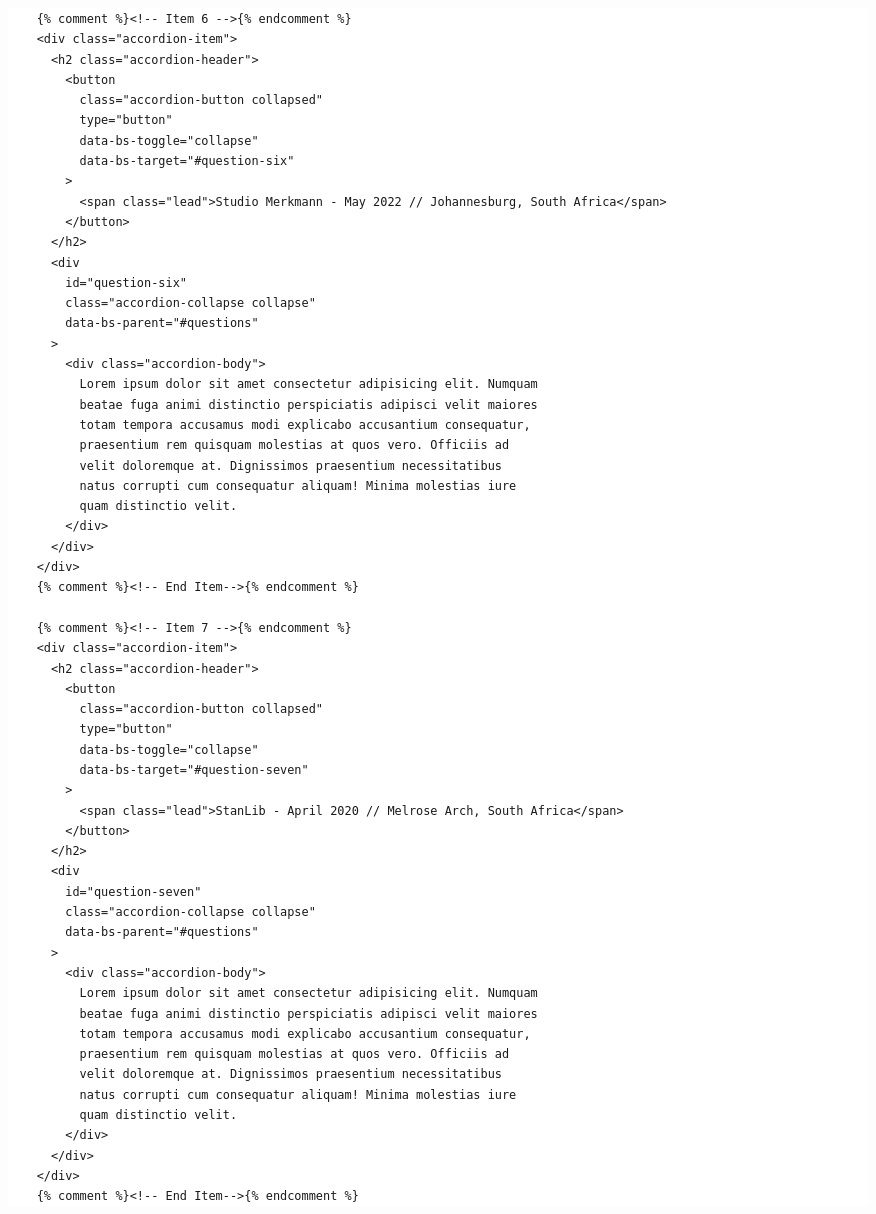        {% comment %}<!-- Item 6 -->{% endcomment %}
        <div class="accordion-item">
          <h2 class="accordion-header">
            <button
              class="accordion-button collapsed"
              type="button"
              data-bs-toggle="collapse"
              data-bs-target="#question-six"
            >
              <span class="lead">Studio Merkmann - May 2022 // Johannesburg, South Africa</span>
            </button>
          </h2>
          <div
            id="question-six"
            class="accordion-collapse collapse"
            data-bs-parent="#questions"
          >
            <div class="accordion-body">
              Lorem ipsum dolor sit amet consectetur adipisicing elit. Numquam
              beatae fuga animi distinctio perspiciatis adipisci velit maiores
              totam tempora accusamus modi explicabo accusantium consequatur,
              praesentium rem quisquam molestias at quos vero. Officiis ad
              velit doloremque at. Dignissimos praesentium necessitatibus
              natus corrupti cum consequatur aliquam! Minima molestias iure
              quam distinctio velit.
            </div>
          </div>
        </div>
        {% comment %}<!-- End Item-->{% endcomment %}

        {% comment %}<!-- Item 7 -->{% endcomment %}
        <div class="accordion-item">
          <h2 class="accordion-header">
            <button
              class="accordion-button collapsed"
              type="button"
              data-bs-toggle="collapse"
              data-bs-target="#question-seven"
            >
              <span class="lead">StanLib - April 2020 // Melrose Arch, South Africa</span>
            </button>
          </h2>
          <div
            id="question-seven"
            class="accordion-collapse collapse"
            data-bs-parent="#questions"
          >
            <div class="accordion-body">
              Lorem ipsum dolor sit amet consectetur adipisicing elit. Numquam
              beatae fuga animi distinctio perspiciatis adipisci velit maiores
              totam tempora accusamus modi explicabo accusantium consequatur,
              praesentium rem quisquam molestias at quos vero. Officiis ad
              velit doloremque at. Dignissimos praesentium necessitatibus
              natus corrupti cum consequatur aliquam! Minima molestias iure
              quam distinctio velit.
            </div>
          </div>
        </div>
        {% comment %}<!-- End Item-->{% endcomment %}
